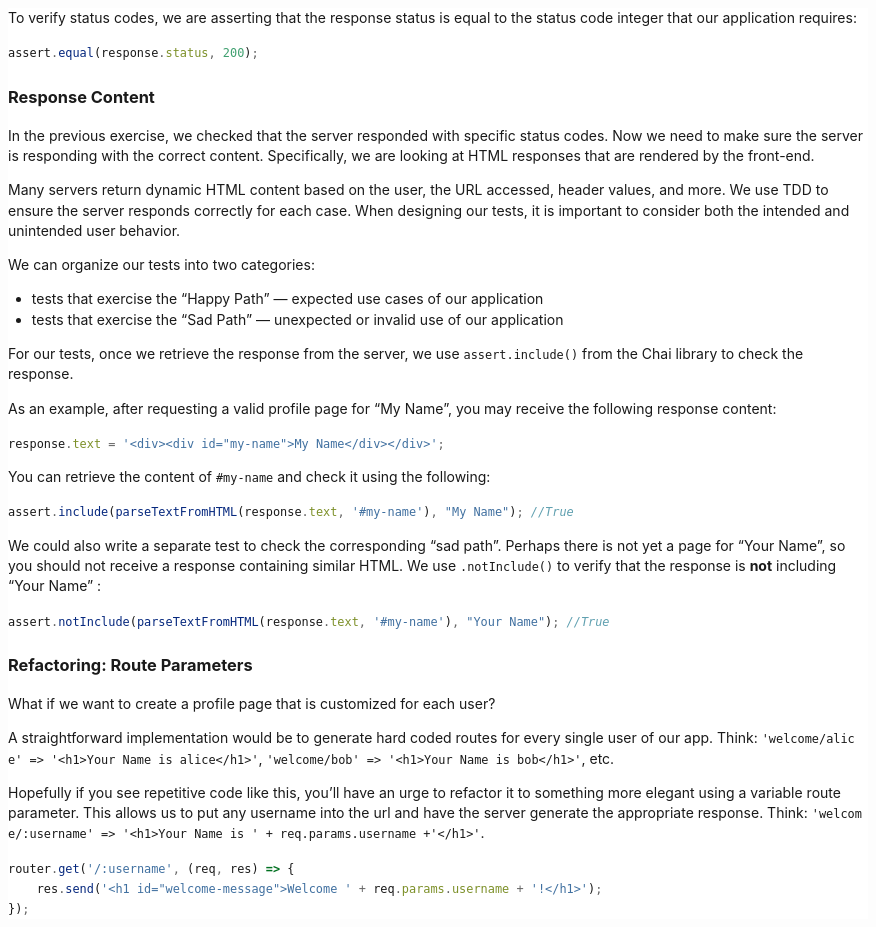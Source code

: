 To verify status codes, we are asserting that the response status is equal to the status code integer that our application requires:

```js
assert.equal(response.status, 200);
```

### Response Content
In the previous exercise, we checked that the server responded with specific status codes. Now we need to make sure the server is responding with the correct content. Specifically, we are looking at HTML responses that are rendered by the front-end.

Many servers return dynamic HTML content based on the user, the URL accessed, header values, and more. We use TDD to ensure the server responds correctly for each case. When designing our tests, it is important to consider both the intended and unintended user behavior.

We can organize our tests into two categories:

- tests that exercise the “Happy Path” — expected use cases of our application
- tests that exercise the “Sad Path” — unexpected or invalid use of our application

For our tests, once we retrieve the response from the server, we use `assert.include()` from the Chai library to check the response.

As an example, after requesting a valid profile page for “My Name”, you may receive the following response content:

```js
response.text = '<div><div id="my-name">My Name</div></div>';
```

You can retrieve the content of `#my-name` and check it using the following:

```js
assert.include(parseTextFromHTML(response.text, '#my-name'), "My Name"); //True
```

We could also write a separate test to check the corresponding “sad path”. Perhaps there is not yet a page for “Your Name”, so you should not receive a response containing similar HTML. We use `.notInclude()` to verify that the response is **not** including “Your Name” :

```js
assert.notInclude(parseTextFromHTML(response.text, '#my-name'), "Your Name"); //True
```

### Refactoring: Route Parameters
What if we want to create a profile page that is customized for each user?

A straightforward implementation would be to generate hard coded routes for every single user of our app. Think: `'welcome/alice' => '<h1>Your Name is alice</h1>'`, `'welcome/bob' => '<h1>Your Name is bob</h1>'`, etc.

Hopefully if you see repetitive code like this, you’ll have an urge to refactor it to something more elegant using a variable route parameter. This allows us to put any username into the url and have the server generate the appropriate response. Think: `'welcome/:username' => '<h1>Your Name is ' + req.params.username +'</h1>'`.

```js
router.get('/:username', (req, res) => {
    res.send('<h1 id="welcome-message">Welcome ' + req.params.username + '!</h1>');
});
```
